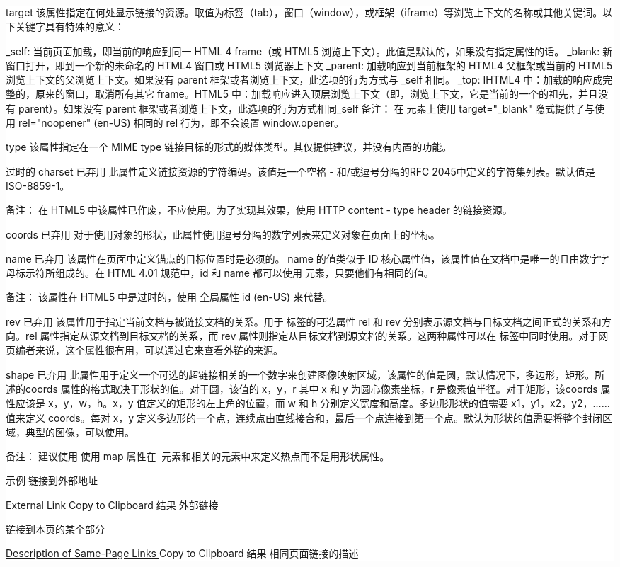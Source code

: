 target
该属性指定在何处显示链接的资源。取值为标签（tab），窗口（window），或框架（iframe）等浏览上下文的名称或其他关键词。以下关键字具有特殊的意义：

_self: 当前页面加载，即当前的响应到同一 HTML 4 frame（或 HTML5 浏览上下文）。此值是默认的，如果没有指定属性的话。
_blank: 新窗口打开，即到一个新的未命名的 HTML4 窗口或 HTML5 浏览器上下文
_parent: 加载响应到当前框架的 HTML4 父框架或当前的 HTML5 浏览上下文的父浏览上下文。如果没有 parent 框架或者浏览上下文，此选项的行为方式与 _self 相同。
_top: IHTML4 中：加载的响应成完整的，原来的窗口，取消所有其它 frame。HTML5 中：加载响应进入顶层浏览上下文（即，浏览上下文，它是当前的一个的祖先，并且没有 parent）。如果没有 parent 框架或者浏览上下文，此选项的行为方式相同_self
备注： 在 <a> 元素上使用 target="_blank" 隐式提供了与使用 rel="noopener" (en-US) 相同的 rel 行为，即不会设置 window.opener。

type
该属性指定在一个 MIME type 链接目标的形式的媒体类型。其仅提供建议，并没有内置的功能。

过时的
charset 已弃用
此属性定义链接资源的字符编码。该值是一个空格 - 和/或逗号分隔的RFC 2045中定义的字符集列表。默认值是 ISO-8859-1。

备注： 在 HTML5 中该属性已作废，不应使用。为了实现其效果，使用 HTTP content - type header 的链接资源。

coords 已弃用
对于使用对象的形状，此属性使用逗号分隔的数字列表来定义对象在页面上的坐标。

name 已弃用
该属性在页面中定义锚点的目标位置时是必须的。 name 的值类似于 ID 核心属性值，该属性值在文档中是唯一的且由数字字母标示符所组成的。在 HTML 4.01 规范中，id 和 name 都可以使用 <a> 元素，只要他们有相同的值。

备注： 该属性在 HTML5 中是过时的，使用 全局属性 id (en-US) 来代替。

rev 已弃用
该属性用于指定当前文档与被链接文档的关系。用于 <a> 标签的可选属性 rel 和 rev 分别表示源文档与目标文档之间正式的关系和方向。rel 属性指定从源文档到目标文档的关系，而 rev 属性则指定从目标文档到源文档的关系。这两种属性可以在 <a> 标签中同时使用。对于网页编者来说，这个属性很有用，可以通过它来查看外链的来源。

shape 已弃用
此属性用于定义一个可选的超链接相关的一个数字来创建图像映射区域，该属性的值是圆，默认情况下，多边形，矩形。所述的coords 属性的格式取决于形状的值。对于圆，该值的 x，y，r 其中 x 和 y 为圆心像素坐标，r 是像素值半径。对于矩形，该coords 属性应该是 x，y，w，h。x，y 值定义的矩形的左上角的位置，而 w 和 h 分别定义宽度和高度。多边形形状的值需要 x1，y1，x2，y2，......值来定义 coords。每对 x，y 定义多边形的一个点，连续点由直线接合和，最后一个点连接到第一个点。默认为形状的值需要将整个封闭区域，典型的图像，可以使用。

备注： 建议使用 使用 map 属性在 <img> 元素和相关的<map>元素中来定义热点而不是用形状属性。

示例
链接到外部地址

<a href="http://www.mozilla.com/">
External Link
</a>
Copy to Clipboard
结果
外部链接

链接到本页的某个部分

<a href="#属性">
Description of Same-Page Links
</a>
Copy to Clipboard
结果
相同页面链接的描述
